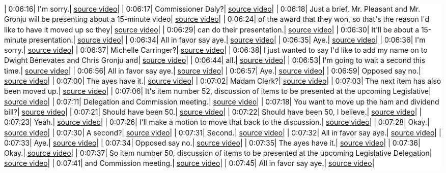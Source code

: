 | 0:06:16| I'm sorry.| [source video](https://archive.org/details/CoComWS171113c?start=376)|
| 0:06:17| Commissioner Daly?| [source video](https://archive.org/details/CoComWS171113c?start=377)|
| 0:06:18| Just a brief, Mr. Pleasant and Mr. Gronju will be presenting about a 15-minute video| [source video](https://archive.org/details/CoComWS171113c?start=378)|
| 0:06:24| of the award that they won, so that's the reason I'd like to have it moved up so they| [source video](https://archive.org/details/CoComWS171113c?start=384)|
| 0:06:29| can do their presentation.| [source video](https://archive.org/details/CoComWS171113c?start=389)|
| 0:06:30| It'll be about a 15-minute presentation.| [source video](https://archive.org/details/CoComWS171113c?start=390)|
| 0:06:34| All in favor say aye.| [source video](https://archive.org/details/CoComWS171113c?start=394)|
| 0:06:35| Aye.| [source video](https://archive.org/details/CoComWS171113c?start=395)|
| 0:06:36| I'm sorry.| [source video](https://archive.org/details/CoComWS171113c?start=396)|
| 0:06:37| Michelle Carringer?| [source video](https://archive.org/details/CoComWS171113c?start=397)|
| 0:06:38| I just wanted to say I'd like to add my name on to Dwight Benevates and Chris Gronju and| [source video](https://archive.org/details/CoComWS171113c?start=398)|
| 0:06:44| all.| [source video](https://archive.org/details/CoComWS171113c?start=404)|
| 0:06:53| I'm going to wait a second this time.| [source video](https://archive.org/details/CoComWS171113c?start=413)|
| 0:06:56| All in favor say aye.| [source video](https://archive.org/details/CoComWS171113c?start=416)|
| 0:06:57| Aye.| [source video](https://archive.org/details/CoComWS171113c?start=417)|
| 0:06:59| Opposed say no.| [source video](https://archive.org/details/CoComWS171113c?start=419)|
| 0:07:00| The ayes have it.| [source video](https://archive.org/details/CoComWS171113c?start=420)|
| 0:07:02| Madam Clerk?| [source video](https://archive.org/details/CoComWS171113c?start=422)|
| 0:07:03| The next item has also been moved up.| [source video](https://archive.org/details/CoComWS171113c?start=423)|
| 0:07:06| It's item number 52, discussion of items to be presented at the upcoming Legislative| [source video](https://archive.org/details/CoComWS171113c?start=426)|
| 0:07:11| Delegation and Commission meeting.| [source video](https://archive.org/details/CoComWS171113c?start=431)|
| 0:07:18| You want to move up the ham and dividend bill?| [source video](https://archive.org/details/CoComWS171113c?start=438)|
| 0:07:21| Should have been 50.| [source video](https://archive.org/details/CoComWS171113c?start=441)|
| 0:07:22| Should have been 50, I believe.| [source video](https://archive.org/details/CoComWS171113c?start=442)|
| 0:07:23| Yeah.| [source video](https://archive.org/details/CoComWS171113c?start=443)|
| 0:07:26| I'll make a motion to move that back to the discussion.| [source video](https://archive.org/details/CoComWS171113c?start=446)|
| 0:07:28| Okay.| [source video](https://archive.org/details/CoComWS171113c?start=448)|
| 0:07:30| A second?| [source video](https://archive.org/details/CoComWS171113c?start=450)|
| 0:07:31| Second.| [source video](https://archive.org/details/CoComWS171113c?start=451)|
| 0:07:32| All in favor say aye.| [source video](https://archive.org/details/CoComWS171113c?start=452)|
| 0:07:33| Aye.| [source video](https://archive.org/details/CoComWS171113c?start=453)|
| 0:07:34| Opposed say no.| [source video](https://archive.org/details/CoComWS171113c?start=454)|
| 0:07:35| The ayes have it.| [source video](https://archive.org/details/CoComWS171113c?start=455)|
| 0:07:36| Okay.| [source video](https://archive.org/details/CoComWS171113c?start=456)|
| 0:07:37| So item number 50, discussion of items to be presented at the upcoming Legislative Delegation| [source video](https://archive.org/details/CoComWS171113c?start=457)|
| 0:07:41| and Commission meeting.| [source video](https://archive.org/details/CoComWS171113c?start=461)|
| 0:07:45| All in favor say aye.| [source video](https://archive.org/details/CoComWS171113c?start=465)|